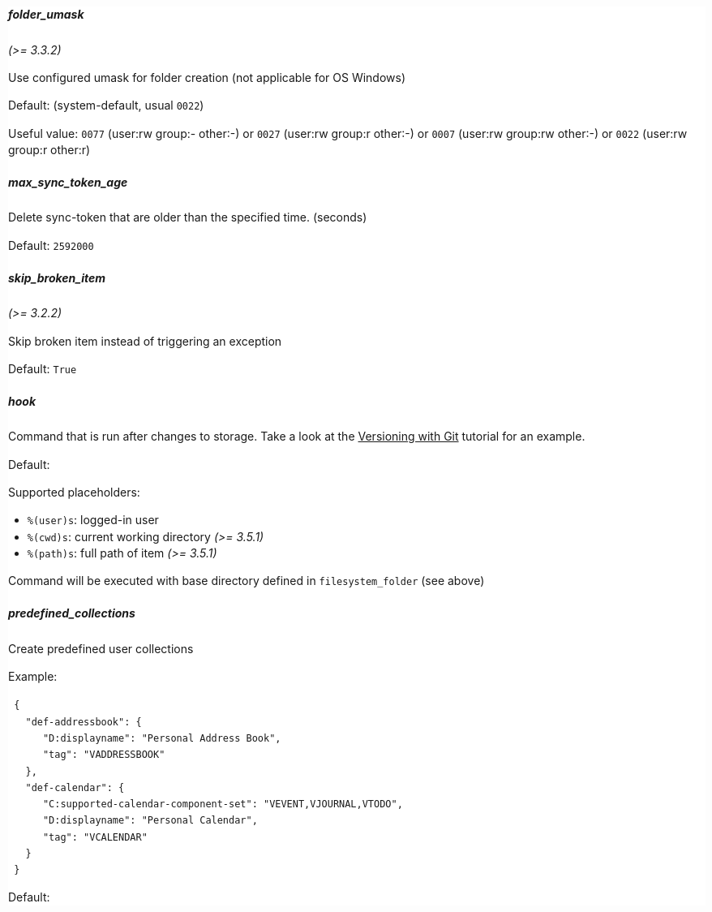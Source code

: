 ##### folder_umask

_(>= 3.3.2)_

Use configured umask for folder creation (not applicable for OS Windows)

Default: (system-default, usual `0022`)

Useful value: `0077` (user:rw group:- other:-) or `0027` (user:rw group:r other:-) or `0007` (user:rw group:rw other:-) or `0022` (user:rw group:r other:r)

##### max_sync_token_age

Delete sync-token that are older than the specified time. (seconds)

Default: `2592000`

##### skip_broken_item

_(>= 3.2.2)_

Skip broken item instead of triggering an exception

Default: `True`

##### hook

Command that is run after changes to storage. Take a look at the
[Versioning with Git](#versioning-with-git) tutorial for an example.

Default:

Supported placeholders:
 - `%(user)s`: logged-in user
 - `%(cwd)s`: current working directory _(>= 3.5.1)_
 - `%(path)s`: full path of item _(>= 3.5.1)_

Command will be executed with base directory defined in `filesystem_folder` (see above)

##### predefined_collections

Create predefined user collections

 Example:

     {
       "def-addressbook": {
          "D:displayname": "Personal Address Book",
          "tag": "VADDRESSBOOK"
       },
       "def-calendar": {
          "C:supported-calendar-component-set": "VEVENT,VJOURNAL,VTODO",
          "D:displayname": "Personal Calendar",
          "tag": "VCALENDAR"
       }
     }

Default:
